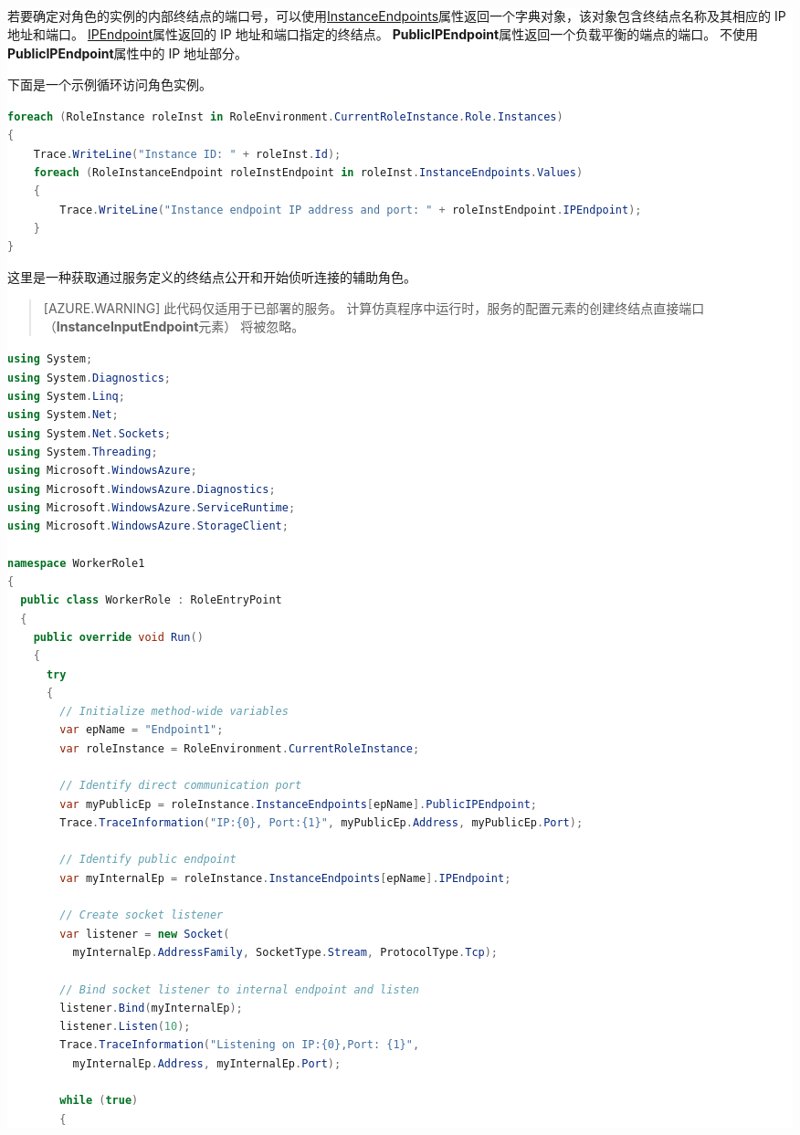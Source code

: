 若要确定对角色的实例的内部终结点的端口号，可以使用[InstanceEndpoints](https://msdn.microsoft.com/library/azure/microsoft.windowsazure.serviceruntime.roleinstance.instanceendpoints.aspx)属性返回一个字典对象，该对象包含终结点名称及其相应的 IP 地址和端口。 [IPEndpoint](https://msdn.microsoft.com/library/azure/microsoft.windowsazure.serviceruntime.roleinstanceendpoint.ipendpoint.aspx)属性返回的 IP 地址和端口指定的终结点。 **PublicIPEndpoint**属性返回一个负载平衡的端点的端口。 不使用**PublicIPEndpoint**属性中的 IP 地址部分。

下面是一个示例循环访问角色实例。

```csharp
foreach (RoleInstance roleInst in RoleEnvironment.CurrentRoleInstance.Role.Instances)
{
    Trace.WriteLine("Instance ID: " + roleInst.Id);
    foreach (RoleInstanceEndpoint roleInstEndpoint in roleInst.InstanceEndpoints.Values)
    {
        Trace.WriteLine("Instance endpoint IP address and port: " + roleInstEndpoint.IPEndpoint);
    }
}
```

这里是一种获取通过服务定义的终结点公开和开始侦听连接的辅助角色。

> [AZURE.WARNING] 此代码仅适用于已部署的服务。 计算仿真程序中运行时，服务的配置元素的创建终结点直接端口 （**InstanceInputEndpoint**元素） 将被忽略。

```csharp
using System;
using System.Diagnostics;
using System.Linq;
using System.Net;
using System.Net.Sockets;
using System.Threading;
using Microsoft.WindowsAzure;
using Microsoft.WindowsAzure.Diagnostics;
using Microsoft.WindowsAzure.ServiceRuntime;
using Microsoft.WindowsAzure.StorageClient;

namespace WorkerRole1
{
  public class WorkerRole : RoleEntryPoint
  {
    public override void Run()
    {
      try
      {
        // Initialize method-wide variables
        var epName = "Endpoint1";
        var roleInstance = RoleEnvironment.CurrentRoleInstance;
        
        // Identify direct communication port
        var myPublicEp = roleInstance.InstanceEndpoints[epName].PublicIPEndpoint;
        Trace.TraceInformation("IP:{0}, Port:{1}", myPublicEp.Address, myPublicEp.Port);

        // Identify public endpoint
        var myInternalEp = roleInstance.InstanceEndpoints[epName].IPEndpoint;
                
        // Create socket listener
        var listener = new Socket(
          myInternalEp.AddressFamily, SocketType.Stream, ProtocolType.Tcp);
                
        // Bind socket listener to internal endpoint and listen
        listener.Bind(myInternalEp);
        listener.Listen(10);
        Trace.TraceInformation("Listening on IP:{0},Port: {1}",
          myInternalEp.Address, myInternalEp.Port);

        while (true)
        {
```